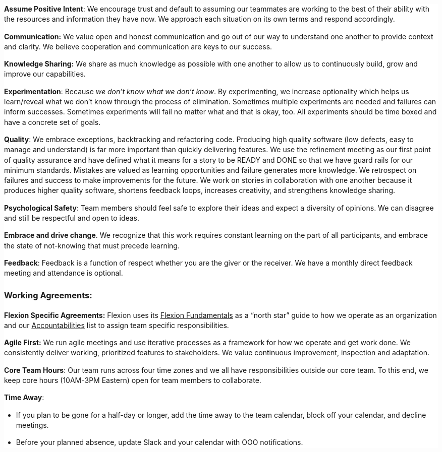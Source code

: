 **Assume Positive Intent**: We encourage trust and default to assuming our teammates are working to the best of their ability with the resources and information they have now. We approach each situation on its own terms and respond accordingly.

**Communication:** We value open and honest communication and go out of our way to understand one another to provide context and clarity. We believe cooperation and communication are keys to our success.

**Knowledge Sharing:** We share as much knowledge as possible with one another to allow us to continuously build, grow and improve our capabilities.

**Experimentation**: Because _we don’t know what we don’t know_. By experimenting, we increase optionality which helps us learn/reveal what we don’t know through the process of elimination. Sometimes multiple experiments are needed and failures can inform successes. Sometimes experiments will fail no matter what and that is okay, too. All experiments should be time boxed and have a concrete set of goals.

**Quality**: We embrace exceptions, backtracking and refactoring code. Producing high quality software (low defects, easy to manage and understand) is far more important than quickly delivering features. We use the refinement meeting as our first point of quality assurance and have defined what it means for a story to be READY and DONE so that we have guard rails for our minimum standards. Mistakes are valued as learning opportunities and failure generates more knowledge. We retrospect on failures and success to make improvements for the future. We work on stories in collaboration with one another because it produces higher quality software, shortens feedback loops, increases creativity, and strengthens knowledge sharing.

**Psychological Safety**: Team members should feel safe to explore their ideas and expect a diversity of opinions. We can disagree and still be respectful and open to ideas.

**Embrace and drive change**. We recognize that this work requires constant learning on the part of all participants, and embrace the state of not-knowing that must precede learning.

**Feedback**: Feedback is a function of respect whether you are the giver or the receiver. We have a monthly direct feedback meeting and attendance is optional.

### Working Agreements:

**Flexion Specific Agreements:** Flexion uses its [<u>Flexion Fundamentals</u>](https://docs.google.com/document/d/1kaPsF-HnKgPao1V_DZhtaFhW-9ADoVprsmF-jyR7Puc/edit?usp=sharing) as a “north star” guide to how we operate as an organization and our [<u>Accountabilities</u>](https://sites.google.com/flexion.us/advising-group/how-we-work/accountabilities) list to assign team specific responsibilities.

**Agile First:** We run agile meetings and use iterative processes as a framework for how we operate and get work done. We consistently deliver working, prioritized features to stakeholders. We value continuous improvement, inspection and adaptation.

**Core Team Hours**: Our team runs across four time zones and we all have responsibilities outside our core team. To this end, we keep core hours (10AM-3PM Eastern) open for team members to collaborate.

**Time Away**:

- If you plan to be gone for a half-day or longer, add the time away to the team calendar, block off your calendar, and decline meetings.

- Before your planned absence, update Slack and your calendar with OOO notifications.
